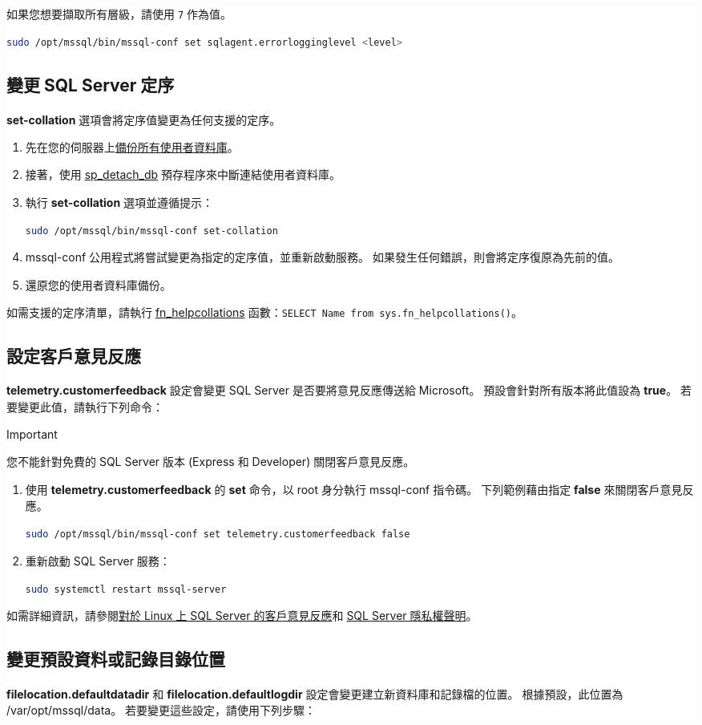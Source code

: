 如果您想要擷取所有層級，請使用 `7` 作為值。

```bash
sudo /opt/mssql/bin/mssql-conf set sqlagent.errorlogginglevel <level>
```

## <a name="change-the-sql-server-collation"></a><a id="collation"></a> 變更 SQL Server 定序

**set-collation** 選項會將定序值變更為任何支援的定序。

1. 先在您的伺服器上[備份所有使用者資料庫](sql-server-linux-backup-and-restore-database.md)。

1. 接著，使用 [ sp_detach_db](../relational-databases/system-stored-procedures/sp-detach-db-transact-sql.md) 預存程序來中斷連結使用者資料庫。

1. 執行 **set-collation** 選項並遵循提示：

   ```bash
   sudo /opt/mssql/bin/mssql-conf set-collation
   ```

1. mssql-conf 公用程式將嘗試變更為指定的定序值，並重新啟動服務。 如果發生任何錯誤，則會將定序復原為先前的值。

1. 還原您的使用者資料庫備份。

如需支援的定序清單，請執行 [fn_helpcollations](../relational-databases/system-functions/sys-fn-helpcollations-transact-sql.md) 函數：`SELECT Name from sys.fn_helpcollations()`。

## <a name="configure-customer-feedback"></a><a id="customerfeedback"></a> 設定客戶意見反應

**telemetry.customerfeedback** 設定會變更 SQL Server 是否要將意見反應傳送給 Microsoft。 預設會針對所有版本將此值設為 **true**。 若要變更此值，請執行下列命令：

> [!IMPORTANT]
> 您不能針對免費的 SQL Server 版本 (Express 和 Developer) 關閉客戶意見反應。

1. 使用 **telemetry.customerfeedback** 的 **set** 命令，以 root 身分執行 mssql-conf 指令碼。 下列範例藉由指定 **false** 來關閉客戶意見反應。

   ```bash
   sudo /opt/mssql/bin/mssql-conf set telemetry.customerfeedback false
   ```

1. 重新啟動 SQL Server 服務：

   ```bash
   sudo systemctl restart mssql-server
   ```

如需詳細資訊，請參閱[對於 Linux 上 SQL Server 的客戶意見反應](./usage-and-diagnostic-data-configuration-for-sql-server-linux.md)和 [SQL Server 隱私權聲明](../sql-server/sql-server-privacy.md)。

## <a name="change-the-default-data-or-log-directory-location"></a><a id="datadir"></a> 變更預設資料或記錄目錄位置

**filelocation.defaultdatadir** 和 **filelocation.defaultlogdir** 設定會變更建立新資料庫和記錄檔的位置。 根據預設，此位置為 /var/opt/mssql/data。 若要變更這些設定，請使用下列步驟：
